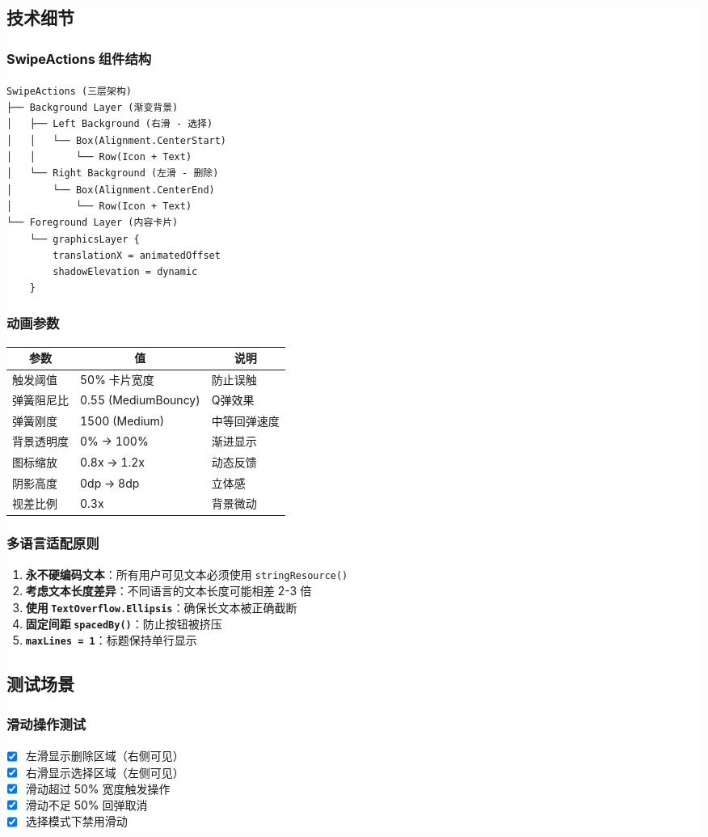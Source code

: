 ```kotlin
```

## 技术细节

### SwipeActions 组件结构

```
SwipeActions (三层架构)
├── Background Layer (渐变背景)
│   ├── Left Background (右滑 - 选择)
│   │   └── Box(Alignment.CenterStart)
│   │       └── Row(Icon + Text)
│   └── Right Background (左滑 - 删除)
│       └── Box(Alignment.CenterEnd)
│           └── Row(Icon + Text)
└── Foreground Layer (内容卡片)
    └── graphicsLayer {
        translationX = animatedOffset
        shadowElevation = dynamic
    }
```

### 动画参数

| 参数 | 值 | 说明 |
|-----|-----|-----|
| 触发阈值 | 50% 卡片宽度 | 防止误触 |
| 弹簧阻尼比 | 0.55 (MediumBouncy) | Q弹效果 |
| 弹簧刚度 | 1500 (Medium) | 中等回弹速度 |
| 背景透明度 | 0% → 100% | 渐进显示 |
| 图标缩放 | 0.8x → 1.2x | 动态反馈 |
| 阴影高度 | 0dp → 8dp | 立体感 |
| 视差比例 | 0.3x | 背景微动 |

### 多语言适配原则

1. **永不硬编码文本**：所有用户可见文本必须使用 `stringResource()`
2. **考虑文本长度差异**：不同语言的文本长度可能相差 2-3 倍
3. **使用 `TextOverflow.Ellipsis`**：确保长文本被正确截断
4. **固定间距 `spacedBy()`**：防止按钮被挤压
5. **`maxLines = 1`**：标题保持单行显示

## 测试场景

### 滑动操作测试
- [x] 左滑显示删除区域（右侧可见）
- [x] 右滑显示选择区域（左侧可见）
- [x] 滑动超过 50% 宽度触发操作
- [x] 滑动不足 50% 回弹取消
- [x] 选择模式下禁用滑动

